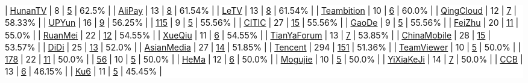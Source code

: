 |  [HunanTV](https://github.com/blackmatrix7/ios_rule_script/tree/master/rule/Loon/HunanTV)    | 8   | [5](https://raw.githubusercontent.com/blackmatrix7/ios_rule_script/master/rule/Loon/ChinaTest/ChinaTest_Repeat.list)   |   62.5% |
|  [AliPay](https://github.com/blackmatrix7/ios_rule_script/tree/master/rule/Loon/AliPay)    | 13   | [8](https://raw.githubusercontent.com/blackmatrix7/ios_rule_script/master/rule/Loon/ChinaTest/ChinaTest_Repeat.list)   |   61.54% |
|  [LeTV](https://github.com/blackmatrix7/ios_rule_script/tree/master/rule/Loon/LeTV)    | 13   | [8](https://raw.githubusercontent.com/blackmatrix7/ios_rule_script/master/rule/Loon/ChinaTest/ChinaTest_Repeat.list)   |   61.54% |
|  [Teambition](https://github.com/blackmatrix7/ios_rule_script/tree/master/rule/Loon/Teambition)    | 10   | [6](https://raw.githubusercontent.com/blackmatrix7/ios_rule_script/master/rule/Loon/ChinaTest/ChinaTest_Repeat.list)   |   60.0% |
|  [QingCloud](https://github.com/blackmatrix7/ios_rule_script/tree/master/rule/Loon/QingCloud)    | 12   | [7](https://raw.githubusercontent.com/blackmatrix7/ios_rule_script/master/rule/Loon/ChinaTest/ChinaTest_Repeat.list)   |   58.33% |
|  [UPYun](https://github.com/blackmatrix7/ios_rule_script/tree/master/rule/Loon/UPYun)    | 16   | [9](https://raw.githubusercontent.com/blackmatrix7/ios_rule_script/master/rule/Loon/ChinaTest/ChinaTest_Repeat.list)   |   56.25% |
|  [115](https://github.com/blackmatrix7/ios_rule_script/tree/master/rule/Loon/115)    | 9   | [5](https://raw.githubusercontent.com/blackmatrix7/ios_rule_script/master/rule/Loon/ChinaTest/ChinaTest_Repeat.list)   |   55.56% |
|  [CITIC](https://github.com/blackmatrix7/ios_rule_script/tree/master/rule/Loon/CITIC)    | 27   | [15](https://raw.githubusercontent.com/blackmatrix7/ios_rule_script/master/rule/Loon/ChinaTest/ChinaTest_Repeat.list)   |   55.56% |
|  [GaoDe](https://github.com/blackmatrix7/ios_rule_script/tree/master/rule/Loon/GaoDe)    | 9   | [5](https://raw.githubusercontent.com/blackmatrix7/ios_rule_script/master/rule/Loon/ChinaTest/ChinaTest_Repeat.list)   |   55.56% |
|  [FeiZhu](https://github.com/blackmatrix7/ios_rule_script/tree/master/rule/Loon/FeiZhu)    | 20   | [11](https://raw.githubusercontent.com/blackmatrix7/ios_rule_script/master/rule/Loon/ChinaTest/ChinaTest_Repeat.list)   |   55.0% |
|  [RuanMei](https://github.com/blackmatrix7/ios_rule_script/tree/master/rule/Loon/RuanMei)    | 22   | [12](https://raw.githubusercontent.com/blackmatrix7/ios_rule_script/master/rule/Loon/ChinaTest/ChinaTest_Repeat.list)   |   54.55% |
|  [XueQiu](https://github.com/blackmatrix7/ios_rule_script/tree/master/rule/Loon/XueQiu)    | 11   | [6](https://raw.githubusercontent.com/blackmatrix7/ios_rule_script/master/rule/Loon/ChinaTest/ChinaTest_Repeat.list)   |   54.55% |
|  [TianYaForum](https://github.com/blackmatrix7/ios_rule_script/tree/master/rule/Loon/TianYaForum)    | 13   | [7](https://raw.githubusercontent.com/blackmatrix7/ios_rule_script/master/rule/Loon/ChinaTest/ChinaTest_Repeat.list)   |   53.85% |
|  [ChinaMobile](https://github.com/blackmatrix7/ios_rule_script/tree/master/rule/Loon/ChinaMobile)    | 28   | [15](https://raw.githubusercontent.com/blackmatrix7/ios_rule_script/master/rule/Loon/ChinaTest/ChinaTest_Repeat.list)   |   53.57% |
|  [DiDi](https://github.com/blackmatrix7/ios_rule_script/tree/master/rule/Loon/DiDi)    | 25   | [13](https://raw.githubusercontent.com/blackmatrix7/ios_rule_script/master/rule/Loon/ChinaTest/ChinaTest_Repeat.list)   |   52.0% |
|  [AsianMedia](https://github.com/blackmatrix7/ios_rule_script/tree/master/rule/Loon/AsianMedia)    | 27   | [14](https://raw.githubusercontent.com/blackmatrix7/ios_rule_script/master/rule/Loon/ChinaTest/ChinaTest_Repeat.list)   |   51.85% |
|  [Tencent](https://github.com/blackmatrix7/ios_rule_script/tree/master/rule/Loon/Tencent)    | 294   | [151](https://raw.githubusercontent.com/blackmatrix7/ios_rule_script/master/rule/Loon/ChinaTest/ChinaTest_Repeat.list)   |   51.36% |
|  [TeamViewer](https://github.com/blackmatrix7/ios_rule_script/tree/master/rule/Loon/TeamViewer)    | 10   | [5](https://raw.githubusercontent.com/blackmatrix7/ios_rule_script/master/rule/Loon/ChinaTest/ChinaTest_Repeat.list)   |   50.0% |
|  [178](https://github.com/blackmatrix7/ios_rule_script/tree/master/rule/Loon/178)    | 22   | [11](https://raw.githubusercontent.com/blackmatrix7/ios_rule_script/master/rule/Loon/ChinaTest/ChinaTest_Repeat.list)   |   50.0% |
|  [56](https://github.com/blackmatrix7/ios_rule_script/tree/master/rule/Loon/56)    | 10   | [5](https://raw.githubusercontent.com/blackmatrix7/ios_rule_script/master/rule/Loon/ChinaTest/ChinaTest_Repeat.list)   |   50.0% |
|  [HeMa](https://github.com/blackmatrix7/ios_rule_script/tree/master/rule/Loon/HeMa)    | 12   | [6](https://raw.githubusercontent.com/blackmatrix7/ios_rule_script/master/rule/Loon/ChinaTest/ChinaTest_Repeat.list)   |   50.0% |
|  [Mogujie](https://github.com/blackmatrix7/ios_rule_script/tree/master/rule/Loon/Mogujie)    | 10   | [5](https://raw.githubusercontent.com/blackmatrix7/ios_rule_script/master/rule/Loon/ChinaTest/ChinaTest_Repeat.list)   |   50.0% |
|  [YiXiaKeJi](https://github.com/blackmatrix7/ios_rule_script/tree/master/rule/Loon/YiXiaKeJi)    | 14   | [7](https://raw.githubusercontent.com/blackmatrix7/ios_rule_script/master/rule/Loon/ChinaTest/ChinaTest_Repeat.list)   |   50.0% |
|  [CCB](https://github.com/blackmatrix7/ios_rule_script/tree/master/rule/Loon/CCB)    | 13   | [6](https://raw.githubusercontent.com/blackmatrix7/ios_rule_script/master/rule/Loon/ChinaTest/ChinaTest_Repeat.list)   |   46.15% |
|  [Ku6](https://github.com/blackmatrix7/ios_rule_script/tree/master/rule/Loon/Ku6)    | 11   | [5](https://raw.githubusercontent.com/blackmatrix7/ios_rule_script/master/rule/Loon/ChinaTest/ChinaTest_Repeat.list)   |   45.45% |